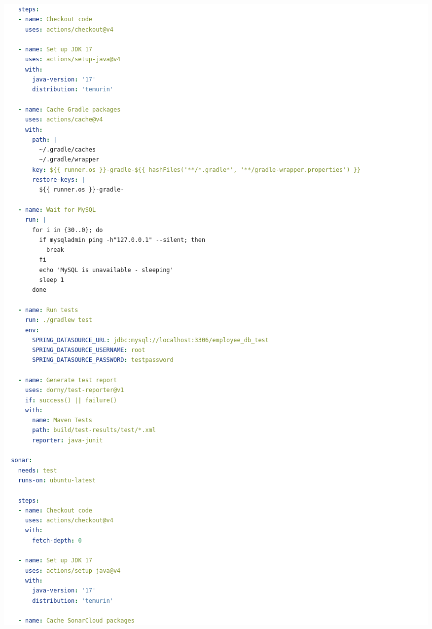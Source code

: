 ```yaml
    steps:
    - name: Checkout code
      uses: actions/checkout@v4

    - name: Set up JDK 17
      uses: actions/setup-java@v4
      with:
        java-version: '17'
        distribution: 'temurin'

    - name: Cache Gradle packages
      uses: actions/cache@v4
      with:
        path: |
          ~/.gradle/caches
          ~/.gradle/wrapper
        key: ${{ runner.os }}-gradle-${{ hashFiles('**/*.gradle*', '**/gradle-wrapper.properties') }}
        restore-keys: |
          ${{ runner.os }}-gradle-

    - name: Wait for MySQL
      run: |
        for i in {30..0}; do
          if mysqladmin ping -h"127.0.0.1" --silent; then
            break
          fi
          echo 'MySQL is unavailable - sleeping'
          sleep 1
        done

    - name: Run tests
      run: ./gradlew test
      env:
        SPRING_DATASOURCE_URL: jdbc:mysql://localhost:3306/employee_db_test
        SPRING_DATASOURCE_USERNAME: root
        SPRING_DATASOURCE_PASSWORD: testpassword

    - name: Generate test report
      uses: dorny/test-reporter@v1
      if: success() || failure()
      with:
        name: Maven Tests
        path: build/test-results/test/*.xml
        reporter: java-junit

  sonar:
    needs: test
    runs-on: ubuntu-latest
    
    steps:
    - name: Checkout code
      uses: actions/checkout@v4
      with:
        fetch-depth: 0

    - name: Set up JDK 17
      uses: actions/setup-java@v4
      with:
        java-version: '17'
        distribution: 'temurin'

    - name: Cache SonarCloud packages
```
